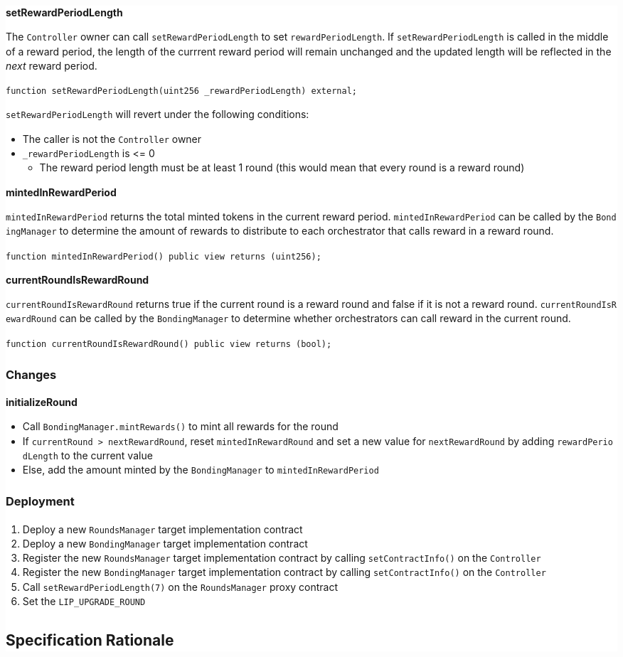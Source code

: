 **setRewardPeriodLength**

The `Controller` owner can call `setRewardPeriodLength` to set `rewardPeriodLength`. If `setRewardPeriodLength` is called in the middle of a reward period, the length of the currrent reward period will remain unchanged and the updated length will be reflected in the *next* reward period.

```solidity
function setRewardPeriodLength(uint256 _rewardPeriodLength) external;
```

`setRewardPeriodLength` will revert under the following conditions:
- The caller is not the `Controller` owner
- `_rewardPeriodLength` is <= 0
    - The reward period length must be at least 1 round (this would mean that every round is a reward round)

**mintedInRewardPeriod**

`mintedInRewardPeriod` returns the total minted tokens in the current reward period. `mintedInRewardPeriod` can be called by the `BondingManager` to determine the amount of rewards to distribute to each orchestrator that calls reward in a reward round.

```solidity
function mintedInRewardPeriod() public view returns (uint256);
```

**currentRoundIsRewardRound**

`currentRoundIsRewardRound` returns true if the current round is a reward round and false if it is not a reward round. `currentRoundIsRewardRound` can be called by the `BondingManager` to determine whether orchestrators can call reward in the current round.

```solidity
function currentRoundIsRewardRound() public view returns (bool);
```

### Changes

**initializeRound**

- Call `BondingManager.mintRewards()` to mint all rewards for the round
- If `currentRound > nextRewardRound`, reset `mintedInRewardRound` and set a new value for `nextRewardRound` by adding `rewardPeriodLength` to the current value
- Else, add the amount minted by the `BondingManager` to `mintedInRewardPeriod`

### Deployment

1. Deploy a new `RoundsManager` target implementation contract
2. Deploy a new `BondingManager` target implementation contract
3. Register the new `RoundsManager` target implementation contract by calling `setContractInfo()` on the `Controller`
4. Register the new `BondingManager` target implementation contract by calling `setContractInfo()` on the `Controller`
5. Call `setRewardPeriodLength(7)` on the `RoundsManager` proxy contract
6. Set the `LIP_UPGRADE_ROUND`

## Specification Rationale

